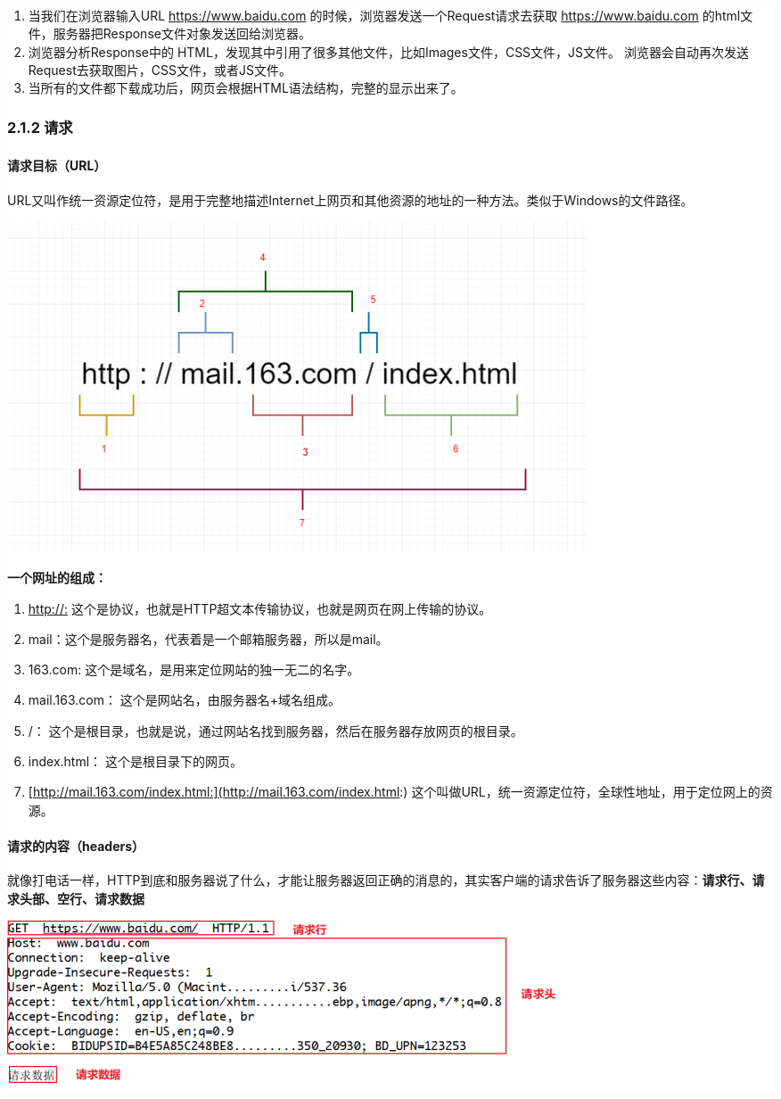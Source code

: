 1. 当我们在浏览器输入URL https://www.baidu.com 的时候，浏览器发送一个Request请求去获取 https://www.baidu.com 的html文件，服务器把Response文件对象发送回给浏览器。
2. 浏览器分析Response中的 HTML，发现其中引用了很多其他文件，比如Images文件，CSS文件，JS文件。 浏览器会自动再次发送Request去获取图片，CSS文件，或者JS文件。 
3. 当所有的文件都下载成功后，网页会根据HTML语法结构，完整的显示出来了。

### 2.1.2 请求

#### 请求目标（URL）

URL又叫作统一资源定位符，是用于完整地描述Internet上网页和其他资源的地址的一种方法。类似于Windows的文件路径。

![](assets/1559979391217.png)

**一个网址的组成：**

1. [http://:](http://:)  这个是协议，也就是HTTP超文本传输协议，也就是网页在网上传输的协议。

2. mail：这个是服务器名，代表着是一个邮箱服务器，所以是mail。

3. 163.com: 这个是域名，是用来定位网站的独一无二的名字。

4. mail.163.com： 这个是网站名，由服务器名+域名组成。

5. /： 这个是根目录，也就是说，通过网站名找到服务器，然后在服务器存放网页的根目录。

6. index.html： 这个是根目录下的网页。

7. [http://mail.163.com/index.html:](http://mail.163.com/index.html:)  这个叫做URL，统一资源定位符，全球性地址，用于定位网上的资源。

#### 请求的内容（headers）

就像打电话一样，HTTP到底和服务器说了什么，才能让服务器返回正确的消息的，其实客户端的请求告诉了服务器这些内容：**请求行、请求头部、空行、请求数据**

![](assets/1559980372590.png)
